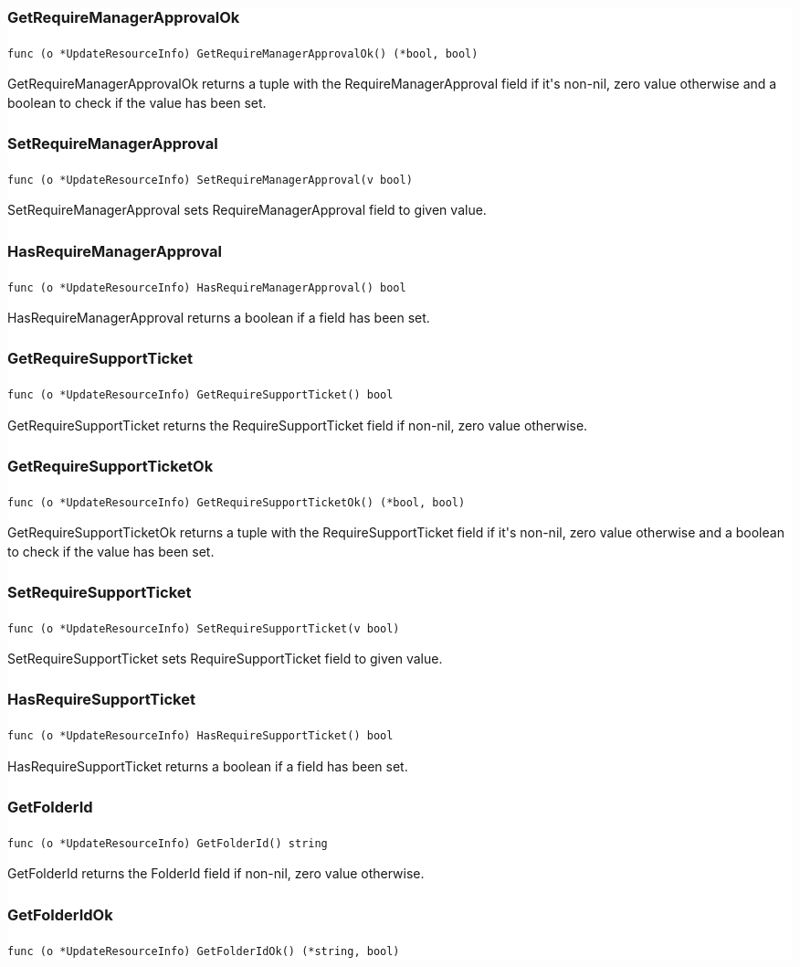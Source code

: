 ### GetRequireManagerApprovalOk

`func (o *UpdateResourceInfo) GetRequireManagerApprovalOk() (*bool, bool)`

GetRequireManagerApprovalOk returns a tuple with the RequireManagerApproval field if it's non-nil, zero value otherwise
and a boolean to check if the value has been set.

### SetRequireManagerApproval

`func (o *UpdateResourceInfo) SetRequireManagerApproval(v bool)`

SetRequireManagerApproval sets RequireManagerApproval field to given value.

### HasRequireManagerApproval

`func (o *UpdateResourceInfo) HasRequireManagerApproval() bool`

HasRequireManagerApproval returns a boolean if a field has been set.

### GetRequireSupportTicket

`func (o *UpdateResourceInfo) GetRequireSupportTicket() bool`

GetRequireSupportTicket returns the RequireSupportTicket field if non-nil, zero value otherwise.

### GetRequireSupportTicketOk

`func (o *UpdateResourceInfo) GetRequireSupportTicketOk() (*bool, bool)`

GetRequireSupportTicketOk returns a tuple with the RequireSupportTicket field if it's non-nil, zero value otherwise
and a boolean to check if the value has been set.

### SetRequireSupportTicket

`func (o *UpdateResourceInfo) SetRequireSupportTicket(v bool)`

SetRequireSupportTicket sets RequireSupportTicket field to given value.

### HasRequireSupportTicket

`func (o *UpdateResourceInfo) HasRequireSupportTicket() bool`

HasRequireSupportTicket returns a boolean if a field has been set.

### GetFolderId

`func (o *UpdateResourceInfo) GetFolderId() string`

GetFolderId returns the FolderId field if non-nil, zero value otherwise.

### GetFolderIdOk

`func (o *UpdateResourceInfo) GetFolderIdOk() (*string, bool)`
